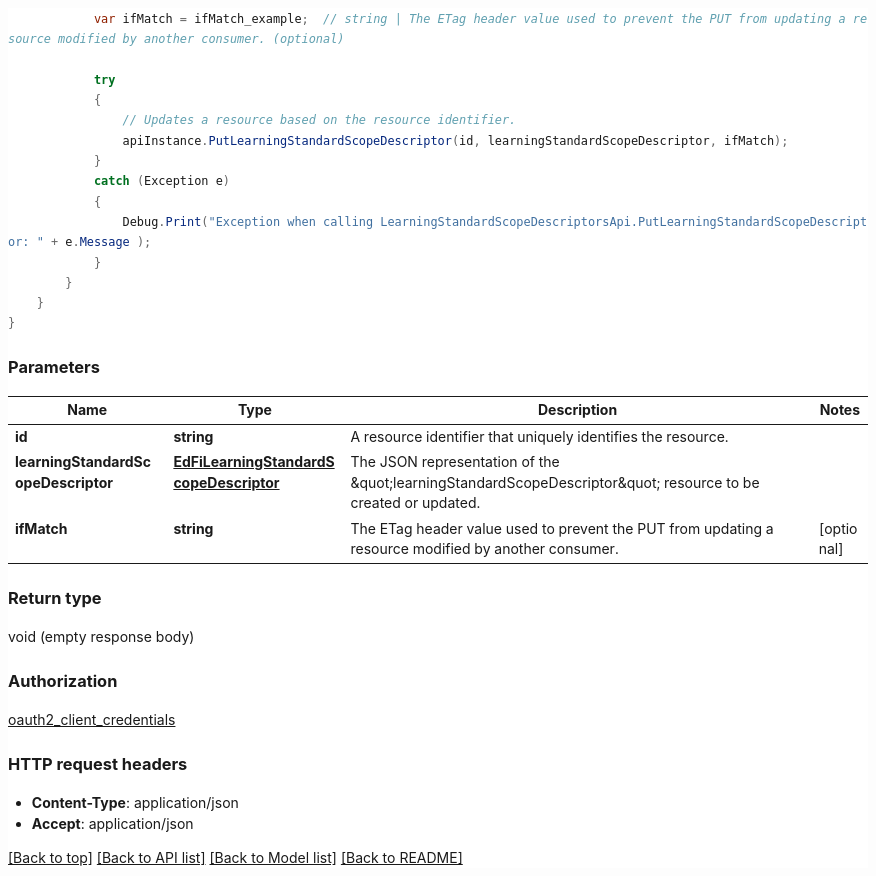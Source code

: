 ```csharp
            var ifMatch = ifMatch_example;  // string | The ETag header value used to prevent the PUT from updating a resource modified by another consumer. (optional) 

            try
            {
                // Updates a resource based on the resource identifier.
                apiInstance.PutLearningStandardScopeDescriptor(id, learningStandardScopeDescriptor, ifMatch);
            }
            catch (Exception e)
            {
                Debug.Print("Exception when calling LearningStandardScopeDescriptorsApi.PutLearningStandardScopeDescriptor: " + e.Message );
            }
        }
    }
}
```

### Parameters

Name | Type | Description  | Notes
------------- | ------------- | ------------- | -------------
 **id** | **string**| A resource identifier that uniquely identifies the resource. | 
 **learningStandardScopeDescriptor** | [**EdFiLearningStandardScopeDescriptor**](EdFiLearningStandardScopeDescriptor.md)| The JSON representation of the \&quot;learningStandardScopeDescriptor\&quot; resource to be created or updated. | 
 **ifMatch** | **string**| The ETag header value used to prevent the PUT from updating a resource modified by another consumer. | [optional] 

### Return type

void (empty response body)

### Authorization

[oauth2_client_credentials](../README.md#oauth2_client_credentials)

### HTTP request headers

 - **Content-Type**: application/json
 - **Accept**: application/json

[[Back to top]](#) [[Back to API list]](../README.md#documentation-for-api-endpoints) [[Back to Model list]](../README.md#documentation-for-models) [[Back to README]](../README.md)

